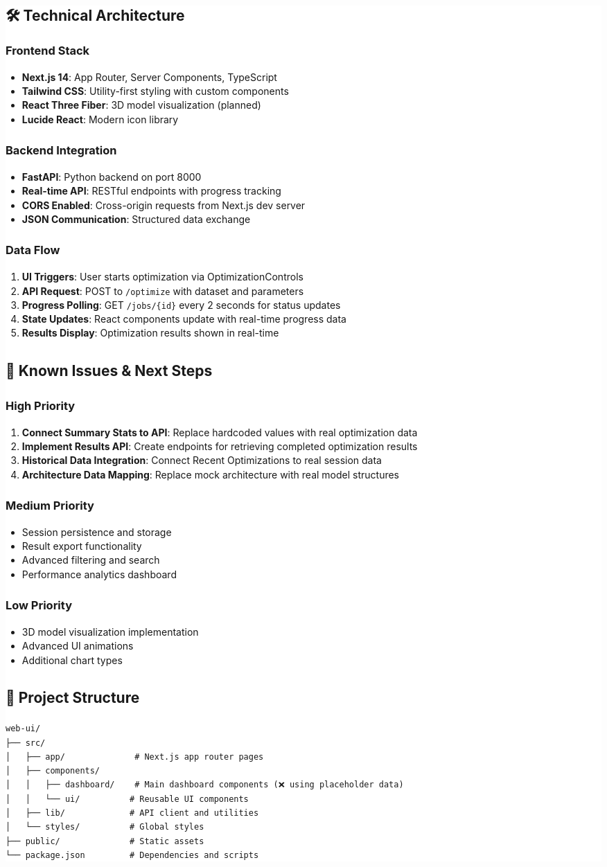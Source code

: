 ## 🛠 Technical Architecture

### **Frontend Stack**
- **Next.js 14**: App Router, Server Components, TypeScript
- **Tailwind CSS**: Utility-first styling with custom components
- **React Three Fiber**: 3D model visualization (planned)
- **Lucide React**: Modern icon library

### **Backend Integration**
- **FastAPI**: Python backend on port 8000
- **Real-time API**: RESTful endpoints with progress tracking
- **CORS Enabled**: Cross-origin requests from Next.js dev server
- **JSON Communication**: Structured data exchange

### **Data Flow**
1. **UI Triggers**: User starts optimization via OptimizationControls
2. **API Request**: POST to `/optimize` with dataset and parameters  
3. **Progress Polling**: GET `/jobs/{id}` every 2 seconds for status updates
4. **State Updates**: React components update with real-time progress data
5. **Results Display**: Optimization results shown in real-time

## 🔧 Known Issues & Next Steps

### **High Priority**
1. **Connect Summary Stats to API**: Replace hardcoded values with real optimization data
2. **Implement Results API**: Create endpoints for retrieving completed optimization results
3. **Historical Data Integration**: Connect Recent Optimizations to real session data
4. **Architecture Data Mapping**: Replace mock architecture with real model structures

### **Medium Priority**  
- Session persistence and storage
- Result export functionality
- Advanced filtering and search
- Performance analytics dashboard

### **Low Priority**
- 3D model visualization implementation
- Advanced UI animations
- Additional chart types

## 📁 Project Structure

```
web-ui/
├── src/
│   ├── app/              # Next.js app router pages
│   ├── components/       
│   │   ├── dashboard/    # Main dashboard components (❌ using placeholder data)
│   │   └── ui/          # Reusable UI components
│   ├── lib/             # API client and utilities  
│   └── styles/          # Global styles
├── public/              # Static assets
└── package.json         # Dependencies and scripts
```
